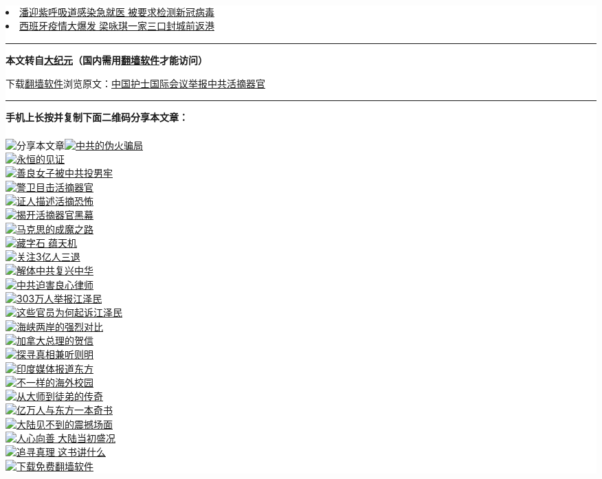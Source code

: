 <li><a href="/gb/20/3/15/n11942781.md#1">潘迎紫呼吸道感染急就医 被要求检测新冠病毒</a></li>
<li><a href="/gb/20/3/15/n11942415.md#1">西班牙疫情大爆发 梁咏琪一家三口封城前返港</a></li>
<hr>

<strong>本文转自<a href="https://www.epochtimes.com">大纪元</a>（国内需用<a href="https://github.com/bannedbook/fanqiang/wiki">翻墙软件</a>才能访问）</strong><p>下载<a href="https://github.com/bannedbook/fanqiang/wiki">翻墙软件</a>浏览原文：<a href="https://www.epochtimes.com/gb/15/6/30/n4469069.htm">中国护士国际会议举报中共活摘器官</a></p><hr>

<strong>手机上长按并复制下面二维码分享本文章：</strong><br><br><img src="http://d1p1.ip.zn2.us/v.php?action=qrcode&url=/gb/15/6/30/n4469069.md%231" title="分享本文章"></td><td VALIGN=TOP><a href="/gb/16/1/21/n4622075.md?dfh#1" target="_blank"><img src="https://raw.githubusercontent.com/onzhi266/djy/master/gb/300/wei-f1.jpg" title="中共的伪火骗局"  alt="中共的伪火骗局"></a><br><a href="https://github.com/onzhi266/www/blob/master/README.md?dfh#9" target="_blank"><img src="https://raw.githubusercontent.com/onzhi266/djy/master/gb/300/yong-h.jpg" title="永恒的见证"  alt="永恒的见证"></a><br><a href="/gb/13/9/29/n3974789.md?dfh#1" target="_blank"><img src="https://raw.githubusercontent.com/onzhi266/djy/master/gb/300/shang-lnz.jpg" title="善良女子被中共投男牢"  alt="善良女子被中共投男牢"></a><br><a href="/gb/16/3/16/n4663449.md?dfh#1" target="_blank"><img src="https://raw.githubusercontent.com/onzhi266/djy/master/gb/300/huo-z3.jpg" title="警卫目击活摘器官"  alt="警卫目击活摘器官"></a><br><a href="/gb/16/8/7/n8177641.md?dfh#1" target="_blank"><img src="https://raw.githubusercontent.com/onzhi266/djy/master/gb/300/huo-z4.jpg" title="证人描述活摘恐怖"  alt="证人描述活摘恐怖"></a><br><a href="/gb/10/4/19/n2881569.md?dfh#1" target="_blank"><img src="https://raw.githubusercontent.com/onzhi266/djy/master/gb/300/huo-z1.jpg" title="揭开活摘器官黑幕"  alt="揭开活摘器官黑幕"></a><br><a href="/gb/10/11/7/n3077476.md?dfh#1" target="_blank"><img src="https://raw.githubusercontent.com/onzhi266/djy/master/gb/300/ma-ks.jpg" title="马克思的成魔之路"  alt="马克思的成魔之路"></a><br><a href="/gb/14/6/9/n4173977.md?dfh#1" target="_blank"><img src="https://raw.githubusercontent.com/onzhi266/djy/master/gb/300/chang-zs.jpg" title="藏字石 蕴天机"  alt="藏字石 蕴天机"></a><br><a href="/gb/18/5/10/n10381511.md?dfh#1" target="_blank"><img src="https://raw.githubusercontent.com/onzhi266/djy/master/gb/300/st1.jpg" title="关注3亿人三退"  alt="关注3亿人三退"></a><br><a href="/gb/18/3/21/n10237682.md?dfh#1" target="_blank"><img src="https://raw.githubusercontent.com/onzhi266/djy/master/gb/300/jie-t.jpg" title="解体中共复兴中华"  alt="解体中共复兴中华"></a><br><a href="/gb/9/2/9/n2422991.md?dfh#1" target="_blank"><img src="https://raw.githubusercontent.com/onzhi266/djy/master/gb/300/gao-zs.jpg" title="中共迫害良心律师"  alt="中共迫害良心律师"></a><br><a href="/gb/18/12/9/n10900044.md?dfh#1" target="_blank"><img src="https://raw.githubusercontent.com/onzhi266/djy/master/gb/300/sj1.jpg" title="303万人举报江泽民"  alt="303万人举报江泽民"></a><br><a href="/gb/18/8/28/n10672014.md?dfh#1" target="_blank"><img src="https://raw.githubusercontent.com/onzhi266/djy/master/gb/300/sj2.jpg" title="这些官员为何起诉江泽民"  alt="这些官员为何起诉江泽民"></a><br><a href="/gb/8/12/18/n2367165.md?dfh#1" target="_blank"><img src="https://raw.githubusercontent.com/onzhi266/djy/master/gb/300/liangan.jpg" title="海峡两岸的强烈对比"  alt="海峡两岸的强烈对比"></a><br><a href="/gb/15/12/10/n4593139.md?dfh#1" target="_blank"><img src="https://raw.githubusercontent.com/onzhi266/djy/master/gb/300/jia-ndzl.jpg" title="加拿大总理的贺信"  alt="加拿大总理的贺信"></a><br><a href="/gb/11/6/17/n3289382.md?dfh#1" target="_blank"><img src="https://raw.githubusercontent.com/onzhi266/djy/master/gb/300/xiao-wd.jpg" title="探寻真相兼听则明"  alt="探寻真相兼听则明"></a><br><a href="/gb/18/10/27/n10812623.md?dfh#1" target="_blank"><img src="https://raw.githubusercontent.com/onzhi266/djy/master/gb/300/yindu.jpg" title="印度媒体报道东方"  alt="印度媒体报道东方"></a><br><a href="/gb/18/6/9/n10469652.md?dfh#1" target="_blank"><img src="https://raw.githubusercontent.com/onzhi266/djy/master/gb/300/xie-j.jpg" title="不一样的海外校园"  alt="不一样的海外校园"></a><br><a href="/gb/7/4/5/n1669415.md?dfh#1" target="_blank"><img src="https://raw.githubusercontent.com/onzhi266/djy/master/gb/300/li-up.jpg" title="从大师到徒弟的传奇"  alt="从大师到徒弟的传奇"></a><br><a href="/gb/17/5/26/n9191512.md?dfh#1" target="_blank"><img src="https://raw.githubusercontent.com/onzhi266/djy/master/gb/300/zfl2.jpg" title="亿万人与东方一本奇书"  alt="亿万人与东方一本奇书"></a><br><a href="/gb/13/11/27/n4020290.md?dfh#1" target="_blank"><img src="https://raw.githubusercontent.com/onzhi266/djy/master/gb/300/zhen-h.jpg" title="大陆见不到的震撼场面"  alt="大陆见不到的震撼场面"></a><br><a href="/gb/15/7/17/n4482910.md?dfh#1" target="_blank"><img src="https://raw.githubusercontent.com/onzhi266/djy/master/gb/300/dalu-sk.jpg" title="人心向善 大陆当初盛况"  alt="人心向善 大陆当初盛况"></a><br><a href="/gb/19/1/5/n10955468.md?dfh#1" target="_blank"><img src="https://raw.githubusercontent.com/onzhi266/djy/master/gb/300/zfl1.jpg" title="追寻真理 这书讲什么"  alt="追寻真理 这书讲什么"></a><br><a href="https://github.com/bannedbook/fanqiang/wiki" target="_blank"><img src="https://raw.githubusercontent.com/onzhi266/djy/master/gb/300/fq1.jpg" title="下载免费翻墙软件"  alt="下载免费翻墙软件"></a><br></td></tr></table>
